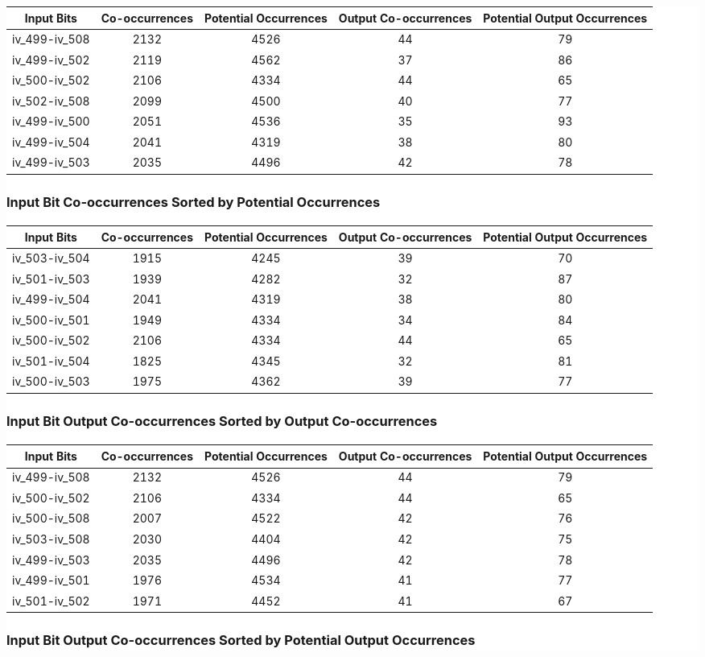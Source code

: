| Input Bits | Co-occurrences | Potential Occurrences | Output Co-occurrences | Potential Output Occurrences |
|:----------:|:--------------:|:---------------------:|:---------------------:|:----------------------------:|
| iv_499-iv_508 | 2132 | 4526 | 44 | 79 |
| iv_499-iv_502 | 2119 | 4562 | 37 | 86 |
| iv_500-iv_502 | 2106 | 4334 | 44 | 65 |
| iv_502-iv_508 | 2099 | 4500 | 40 | 77 |
| iv_499-iv_500 | 2051 | 4536 | 35 | 93 |
| iv_499-iv_504 | 2041 | 4319 | 38 | 80 |
| iv_499-iv_503 | 2035 | 4496 | 42 | 78 |

### Input Bit Co-occurrences Sorted by Potential Occurrences

| Input Bits | Co-occurrences | Potential Occurrences | Output Co-occurrences | Potential Output Occurrences |
|:----------:|:--------------:|:---------------------:|:---------------------:|:----------------------------:|
| iv_503-iv_504 | 1915 | 4245 | 39 | 70 |
| iv_501-iv_503 | 1939 | 4282 | 32 | 87 |
| iv_499-iv_504 | 2041 | 4319 | 38 | 80 |
| iv_500-iv_501 | 1949 | 4334 | 34 | 84 |
| iv_500-iv_502 | 2106 | 4334 | 44 | 65 |
| iv_501-iv_504 | 1825 | 4345 | 32 | 81 |
| iv_500-iv_503 | 1975 | 4362 | 39 | 77 |

### Input Bit Output Co-occurrences Sorted by Output Co-occurrences

| Input Bits | Co-occurrences | Potential Occurrences | Output Co-occurrences | Potential Output Occurrences |
|:----------:|:--------------:|:---------------------:|:---------------------:|:----------------------------:|
| iv_499-iv_508 | 2132 | 4526 | 44 | 79 |
| iv_500-iv_502 | 2106 | 4334 | 44 | 65 |
| iv_500-iv_508 | 2007 | 4522 | 42 | 76 |
| iv_503-iv_508 | 2030 | 4404 | 42 | 75 |
| iv_499-iv_503 | 2035 | 4496 | 42 | 78 |
| iv_499-iv_501 | 1976 | 4534 | 41 | 77 |
| iv_501-iv_502 | 1971 | 4452 | 41 | 67 |

### Input Bit Output Co-occurrences Sorted by Potential Output Occurrences

